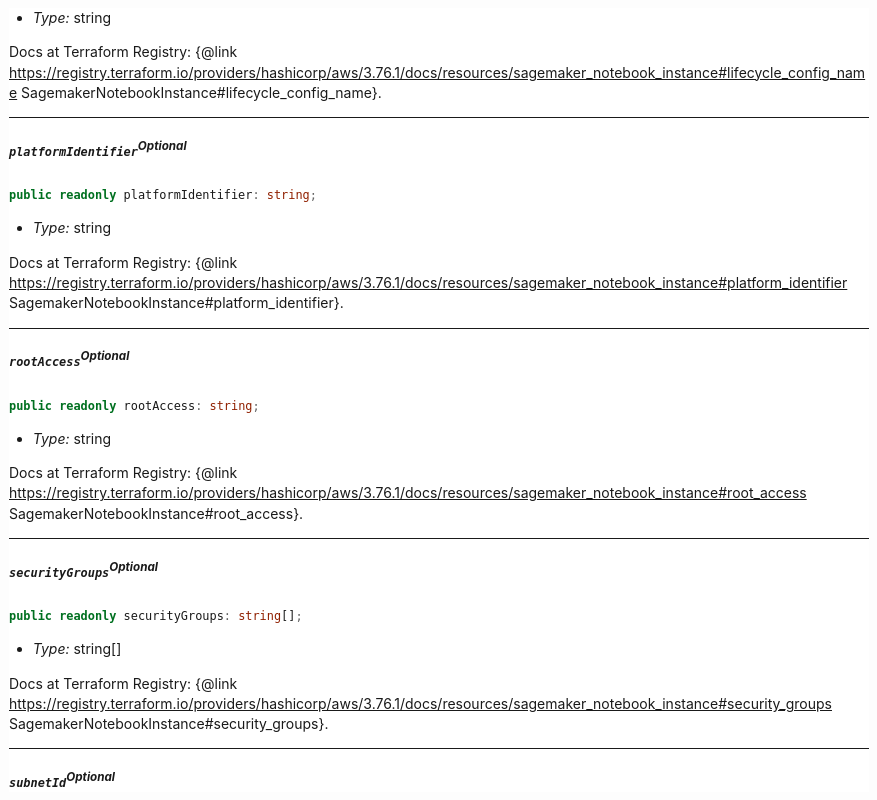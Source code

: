 - *Type:* string

Docs at Terraform Registry: {@link https://registry.terraform.io/providers/hashicorp/aws/3.76.1/docs/resources/sagemaker_notebook_instance#lifecycle_config_name SagemakerNotebookInstance#lifecycle_config_name}.

---

##### `platformIdentifier`<sup>Optional</sup> <a name="platformIdentifier" id="@cdktf/aws-cdk.sagemakerNotebookInstance.SagemakerNotebookInstanceConfig.property.platformIdentifier"></a>

```typescript
public readonly platformIdentifier: string;
```

- *Type:* string

Docs at Terraform Registry: {@link https://registry.terraform.io/providers/hashicorp/aws/3.76.1/docs/resources/sagemaker_notebook_instance#platform_identifier SagemakerNotebookInstance#platform_identifier}.

---

##### `rootAccess`<sup>Optional</sup> <a name="rootAccess" id="@cdktf/aws-cdk.sagemakerNotebookInstance.SagemakerNotebookInstanceConfig.property.rootAccess"></a>

```typescript
public readonly rootAccess: string;
```

- *Type:* string

Docs at Terraform Registry: {@link https://registry.terraform.io/providers/hashicorp/aws/3.76.1/docs/resources/sagemaker_notebook_instance#root_access SagemakerNotebookInstance#root_access}.

---

##### `securityGroups`<sup>Optional</sup> <a name="securityGroups" id="@cdktf/aws-cdk.sagemakerNotebookInstance.SagemakerNotebookInstanceConfig.property.securityGroups"></a>

```typescript
public readonly securityGroups: string[];
```

- *Type:* string[]

Docs at Terraform Registry: {@link https://registry.terraform.io/providers/hashicorp/aws/3.76.1/docs/resources/sagemaker_notebook_instance#security_groups SagemakerNotebookInstance#security_groups}.

---

##### `subnetId`<sup>Optional</sup> <a name="subnetId" id="@cdktf/aws-cdk.sagemakerNotebookInstance.SagemakerNotebookInstanceConfig.property.subnetId"></a>
